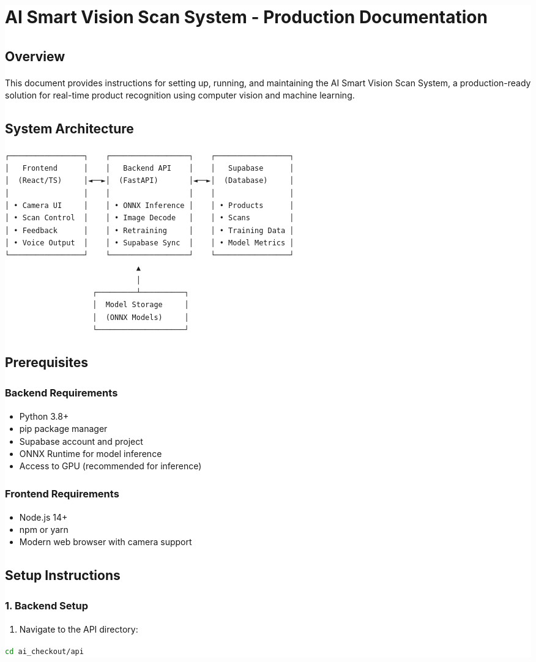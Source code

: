 # AI Smart Vision Scan System - Production Documentation

## Overview
This document provides instructions for setting up, running, and maintaining the AI Smart Vision Scan System, a production-ready solution for real-time product recognition using computer vision and machine learning.

## System Architecture

```
┌─────────────────┐    ┌──────────────────┐    ┌─────────────────┐
│   Frontend      │    │   Backend API    │    │   Supabase      │
│  (React/TS)     │◄──►│  (FastAPI)       │◄──►│  (Database)     │
│                 │    │                  │    │                 │
│ • Camera UI     │    │ • ONNX Inference │    │ • Products      │
│ • Scan Control  │    │ • Image Decode   │    │ • Scans         │
│ • Feedback      │    │ • Retraining     │    │ • Training Data │
│ • Voice Output  │    │ • Supabase Sync  │    │ • Model Metrics │
└─────────────────┘    └──────────────────┘    └─────────────────┘
                              ▲
                              │
                    ┌─────────┴──────────┐
                    │  Model Storage     │
                    │  (ONNX Models)     │
                    └────────────────────┘
```

## Prerequisites

### Backend Requirements
- Python 3.8+
- pip package manager
- Supabase account and project
- ONNX Runtime for model inference
- Access to GPU (recommended for inference)

### Frontend Requirements
- Node.js 14+
- npm or yarn
- Modern web browser with camera support

## Setup Instructions

### 1. Backend Setup

1. Navigate to the API directory:
```bash
cd ai_checkout/api
```
